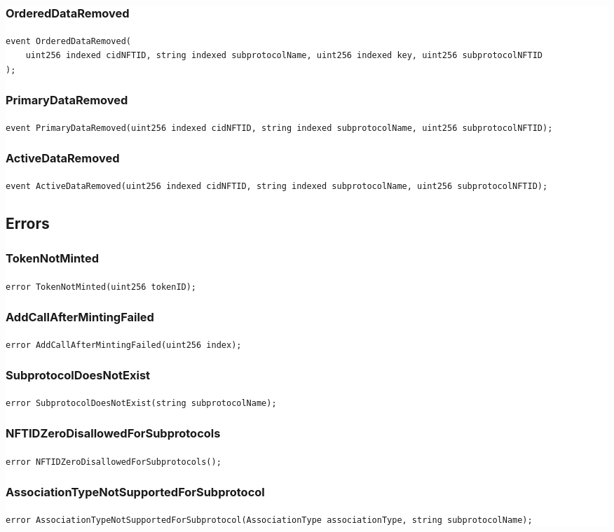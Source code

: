 ### OrderedDataRemoved

```solidity
event OrderedDataRemoved(
    uint256 indexed cidNFTID, string indexed subprotocolName, uint256 indexed key, uint256 subprotocolNFTID
);
```

### PrimaryDataRemoved

```solidity
event PrimaryDataRemoved(uint256 indexed cidNFTID, string indexed subprotocolName, uint256 subprotocolNFTID);
```

### ActiveDataRemoved

```solidity
event ActiveDataRemoved(uint256 indexed cidNFTID, string indexed subprotocolName, uint256 subprotocolNFTID);
```

## Errors
### TokenNotMinted

```solidity
error TokenNotMinted(uint256 tokenID);
```

### AddCallAfterMintingFailed

```solidity
error AddCallAfterMintingFailed(uint256 index);
```

### SubprotocolDoesNotExist

```solidity
error SubprotocolDoesNotExist(string subprotocolName);
```

### NFTIDZeroDisallowedForSubprotocols

```solidity
error NFTIDZeroDisallowedForSubprotocols();
```

### AssociationTypeNotSupportedForSubprotocol

```solidity
error AssociationTypeNotSupportedForSubprotocol(AssociationType associationType, string subprotocolName);
```
